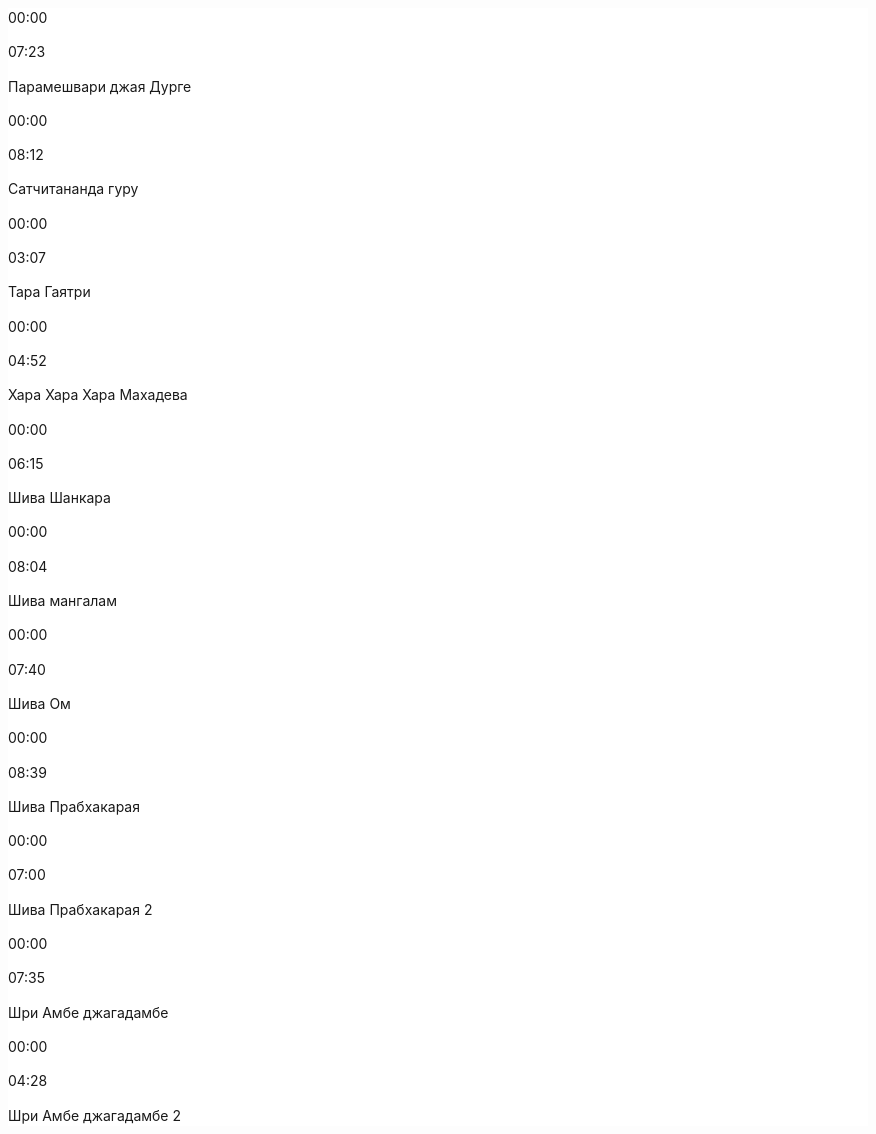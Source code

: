 00:00 

07:23 

Парамешвари джая Дурге 

00:00 

08:12 

Сатчитананда гуру 

00:00 

03:07 

Тара Гаятри 

00:00 

04:52 

Хара Хара Хара Махадева 

00:00 

06:15 

Шива Шанкара 

00:00 

08:04 

Шива мангалам 

00:00 

07:40 

Шива Ом 

00:00 

08:39 

Шива Прабхакарая 

00:00 

07:00 

Шива Прабхакарая 2 

00:00 

07:35 

Шри Амбе джагадамбе 

00:00 

04:28 

Шри Амбе джагадамбе 2 
